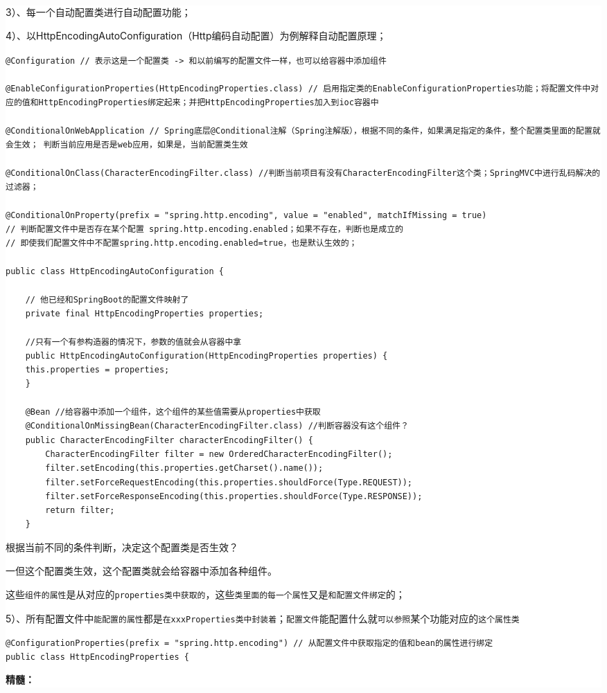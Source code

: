 3）、每一个自动配置类进行自动配置功能；

4）、以HttpEncodingAutoConfiguration（Http编码自动配置）为例解释自动配置原理；

```
@Configuration // 表示这是一个配置类 -> 和以前编写的配置文件一样，也可以给容器中添加组件

@EnableConfigurationProperties(HttpEncodingProperties.class) // 启用指定类的EnableConfigurationProperties功能；将配置文件中对应的值和HttpEncodingProperties绑定起来；并把HttpEncodingProperties加入到ioc容器中

@ConditionalOnWebApplication // Spring底层@Conditional注解（Spring注解版），根据不同的条件，如果满足指定的条件，整个配置类里面的配置就会生效； 判断当前应用是否是web应用，如果是，当前配置类生效

@ConditionalOnClass(CharacterEncodingFilter.class) //判断当前项目有没有CharacterEncodingFilter这个类；SpringMVC中进行乱码解决的过滤器；

@ConditionalOnProperty(prefix = "spring.http.encoding", value = "enabled", matchIfMissing = true)
// 判断配置文件中是否存在某个配置 spring.http.encoding.enabled；如果不存在，判断也是成立的
// 即使我们配置文件中不配置spring.http.encoding.enabled=true，也是默认生效的；

public class HttpEncodingAutoConfiguration {

    // 他已经和SpringBoot的配置文件映射了
    private final HttpEncodingProperties properties;
	
    //只有一个有参构造器的情况下，参数的值就会从容器中拿
    public HttpEncodingAutoConfiguration(HttpEncodingProperties properties) {
    this.properties = properties;
    }
    
    @Bean //给容器中添加一个组件，这个组件的某些值需要从properties中获取
    @ConditionalOnMissingBean(CharacterEncodingFilter.class) //判断容器没有这个组件？
    public CharacterEncodingFilter characterEncodingFilter() {
        CharacterEncodingFilter filter = new OrderedCharacterEncodingFilter();
        filter.setEncoding(this.properties.getCharset().name());
        filter.setForceRequestEncoding(this.properties.shouldForce(Type.REQUEST));
        filter.setForceResponseEncoding(this.properties.shouldForce(Type.RESPONSE));
        return filter;
    }
```

根据当前不同的条件判断，决定这个配置类是否生效？

一但这个配置类生效，这个配置类就会给容器中添加各种组件。

这些``组件的属性``是从对应的``properties类中获取的``，这些``类里面的每一个属性``又是``和配置文件绑定``的；

5）、所有配置文件中``能配置的属性``都是``在xxxProperties类中封装着``；``配置文件``能配置什么就``可以参照``某个功能对应的``这个属性类``

```
@ConfigurationProperties(prefix = "spring.http.encoding") // 从配置文件中获取指定的值和bean的属性进行绑定
public class HttpEncodingProperties {
```

**精髓：**
